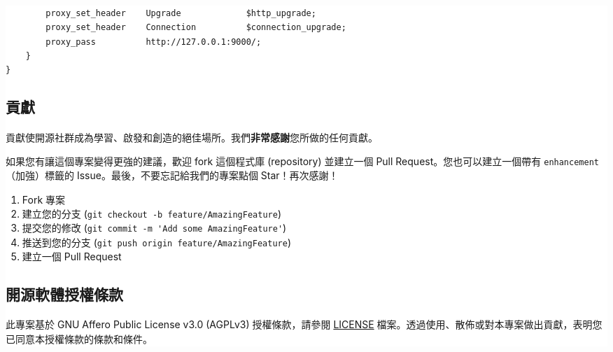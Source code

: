 ```nginx
        proxy_set_header    Upgrade             $http_upgrade;
        proxy_set_header    Connection          $connection_upgrade;
        proxy_pass          http://127.0.0.1:9000/;
    }
}
```

## 貢獻

貢獻使開源社群成為學習、啟發和創造的絕佳場所。我們**非常感謝**您所做的任何貢獻。

如果您有讓這個專案變得更強的建議，歡迎 fork 這個程式庫 (repository) 並建立一個 Pull Request。您也可以建立一個帶有 `enhancement` （加強）標籤的 Issue。最後，不要忘記給我們的專案點個 Star！再次感謝！

1. Fork 專案
2. 建立您的分支 (`git checkout -b feature/AmazingFeature`)
3. 提交您的修改 (`git commit -m 'Add some AmazingFeature'`)
4. 推送到您的分支 (`git push origin feature/AmazingFeature`)
5. 建立一個 Pull Request

## 開源軟體授權條款

此專案基於 GNU Affero Public License v3.0 (AGPLv3) 授權條款，請參閱 [LICENSE](LICENSE) 檔案。透過使用、散佈或對本專案做出貢獻，表明您已同意本授權條款的條款和條件。
